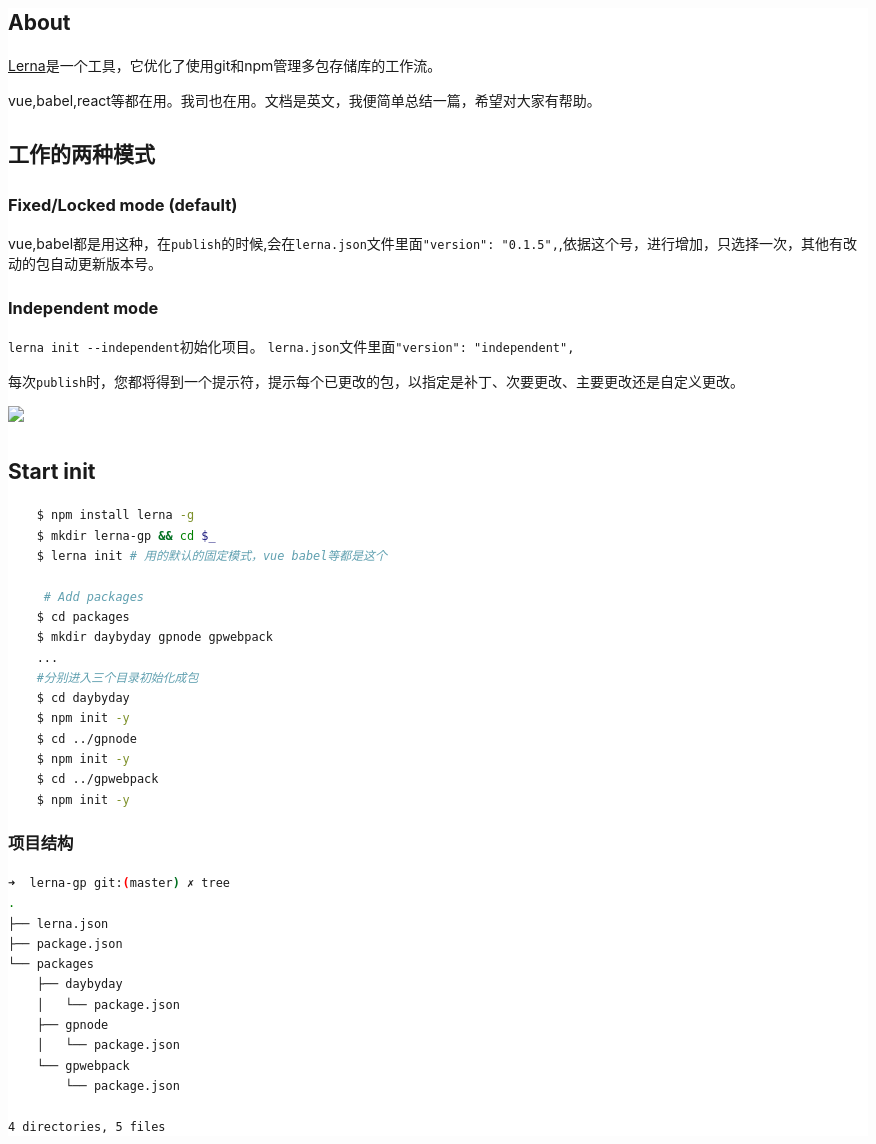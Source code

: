  

## About

[Lerna](https://github.com/lerna/lerna)是一个工具，它优化了使用git和npm管理多包存储库的工作流。

vue,babel,react等都在用。我司也在用。文档是英文，我便简单总结一篇，希望对大家有帮助。

## 工作的两种模式

### Fixed/Locked mode (default)

vue,babel都是用这种，在`publish`的时候,会在`lerna.json`文件里面`"version": "0.1.5",`,依据这个号，进行增加，只选择一次，其他有改动的包自动更新版本号。

### Independent mode

`lerna init --independent`初始化项目。 `lerna.json`文件里面`"version": "independent",`

每次`publish`时，您都将得到一个提示符，提示每个已更改的包，以指定是补丁、次要更改、主要更改还是自定义更改。

![](https://user-gold-cdn.xitu.io/2019/5/29/16b02ece4d9c2690?imageView2/0/w/1280/h/960/format/webp/ignore-error/1)
## Start init

```bash
    $ npm install lerna -g
    $ mkdir lerna-gp && cd $_
    $ lerna init # 用的默认的固定模式，vue babel等都是这个

     # Add packages
    $ cd packages
    $ mkdir daybyday gpnode gpwebpack
    ...
    #分别进入三个目录初始化成包
    $ cd daybyday
    $ npm init -y 
    $ cd ../gpnode
    $ npm init -y
    $ cd ../gpwebpack
    $ npm init -y
```

### 项目结构

```bash
➜  lerna-gp git:(master) ✗ tree
.
├── lerna.json
├── package.json
└── packages
    ├── daybyday
    │   └── package.json
    ├── gpnode
    │   └── package.json
    └── gpwebpack
        └── package.json

4 directories, 5 files
```
